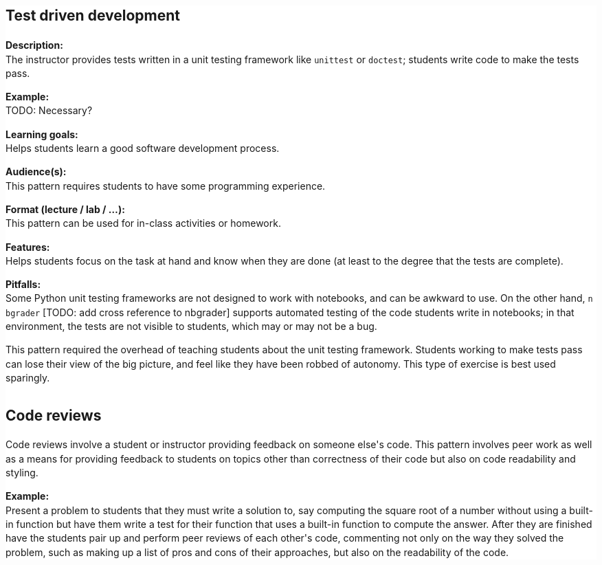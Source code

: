 
## Test driven development


**Description:**<br/>
The instructor provides tests written in a unit testing framework like `unittest` or `doctest`;
students write code to make the tests pass.


**Example:**<br/>
TODO: Necessary?


**Learning goals:**<br/>
Helps students learn a good software development process.


**Audience(s):**<br/>
This pattern requires students to have some programming experience.


**Format (lecture / lab / …):**<br/>
This pattern can be used for in-class activities or homework.


**Features:**<br/>
Helps students focus on the task at hand and know when they are done (at least
to the degree that the tests are complete).


**Pitfalls:**<br/>
Some Python unit testing frameworks are not designed to work with notebooks,
and can be awkward to use. On the other hand, `nbgrader` [TODO: add cross
reference to nbgrader] supports automated testing of the code students write in
notebooks; in that environment, the tests are not visible to students, which
may or may not be a bug.

This pattern required the overhead of teaching students about the unit testing
framework. Students working to make tests pass can lose their view of the big
picture, and feel like they have been robbed of autonomy. This type of exercise
is best used sparingly.



## Code reviews

Code reviews involve a student or instructor providing feedback on someone
else's code. This pattern involves peer work as well as a means for providing
feedback to students on topics other than correctness of their code but also on
code readability and styling.

**Example:**<br/>
Present a problem to students that they must write a solution to, say computing
the square root of a number without using a built-in function but have them
write a test for their function that uses a built-in function to compute the
answer. After they are finished have the students pair up and perform peer
reviews of each other's code, commenting not only on the way they solved the
problem, such as making up a list of pros and cons of their approaches, but
also on the readability of the code.
